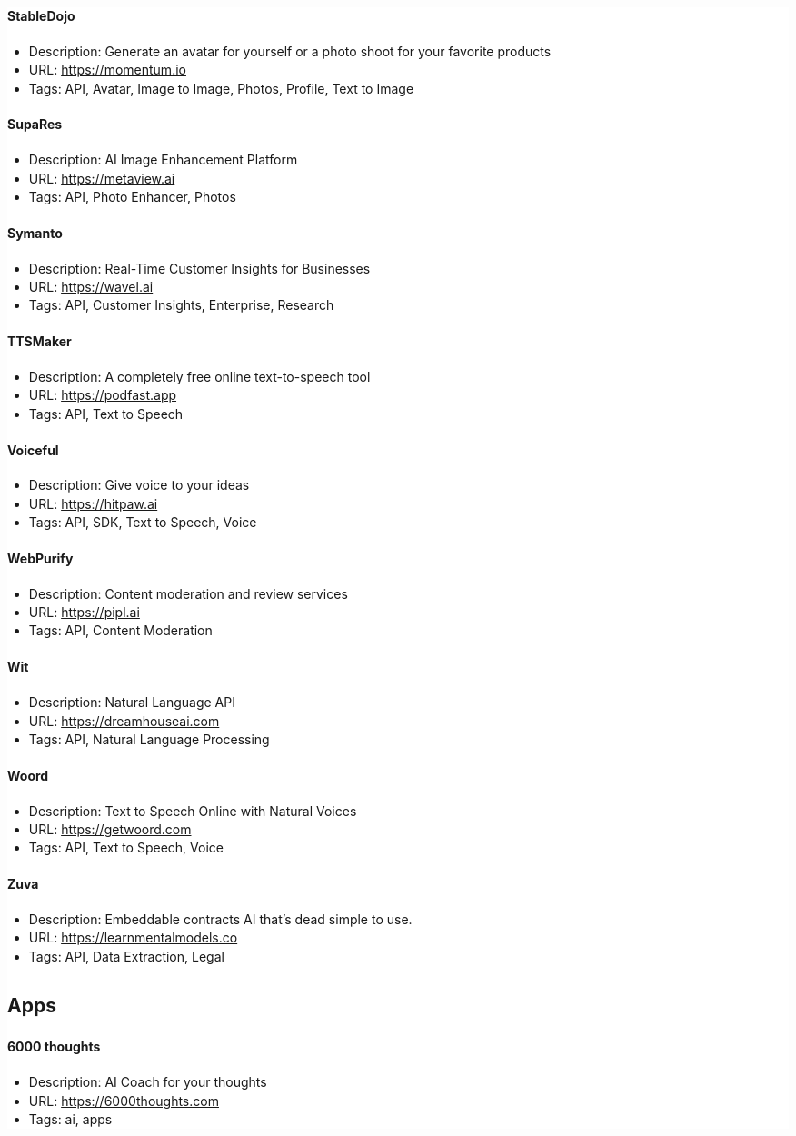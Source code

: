 #### StableDojo
- Description: Generate an avatar for yourself or a photo shoot for your favorite products
- URL: https://momentum.io
- Tags: API, Avatar, Image to Image, Photos, Profile, Text to Image

#### SupaRes
- Description: AI Image Enhancement Platform
- URL: https://metaview.ai
- Tags: API, Photo Enhancer, Photos

#### Symanto
- Description: Real-Time Customer Insights for Businesses
- URL: https://wavel.ai
- Tags: API, Customer Insights, Enterprise, Research

#### TTSMaker
- Description: A completely free online text-to-speech tool
- URL: https://podfast.app
- Tags: API, Text to Speech

#### Voiceful
- Description: Give voice to your ideas
- URL: https://hitpaw.ai
- Tags: API, SDK, Text to Speech, Voice

#### WebPurify
- Description: Content moderation and review services
- URL: https://pipl.ai
- Tags: API, Content Moderation

#### Wit
- Description: Natural Language API
- URL: https://dreamhouseai.com
- Tags: API, Natural Language Processing

#### Woord
- Description: Text to Speech Online with Natural Voices
- URL: https://getwoord.com
- Tags: API, Text to Speech, Voice

#### Zuva
- Description: Embeddable contracts AI that’s dead simple to use.
- URL: https://learnmentalmodels.co
- Tags: API, Data Extraction, Legal

## Apps

#### 6000 thoughts
- Description: AI Coach for your thoughts
- URL: https://6000thoughts.com
- Tags: ai, apps
